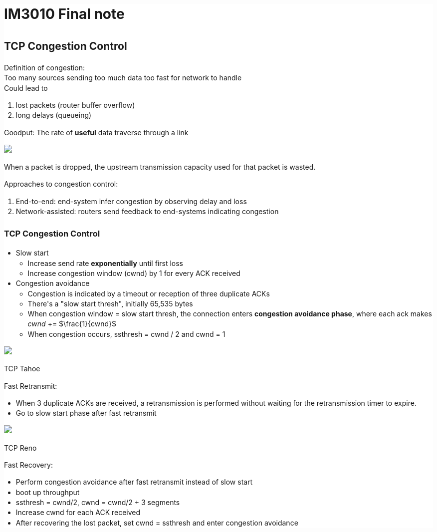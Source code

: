 # IM3010 Final note

## TCP Congestion Control

Definition of congestion:  
Too many sources sending too much data too fast for network to handle  
Could lead to 
1. lost packets (router buffer overflow)
2. long delays (queueing)

Goodput: The rate of **useful** data traverse through a link  

<img src="https://i.imgur.com/m7AllxL.png" width="300px"/>  

When a packet is dropped, the upstream transmission capacity used for 
that packet is wasted.  

Approaches to congestion control: 
1. End-to-end: end-system infer congestion by observing delay and loss
2. Network-assisted: routers send feedback to end-systems indicating congestion

### TCP Congestion Control

- Slow start
  - Increase send rate **exponentially** until first loss
  - Increase congestion window (cwnd) by 1 for every ACK received
- Congestion avoidance
  - Congestion is indicated by a timeout or reception of three duplicate ACKs
  - There's a "slow start thresh", initially 65,535 bytes
  - When congestion window = slow start thresh, the connection enters 
**congestion avoidance phase**, where each ack makes $cwnd$ += 
$\frac{1}{cwnd}$
  - When congestion occurs, ssthresh = cwnd / 2 and cwnd = 1

<img src="https://i.imgur.com/Nvvz1uj.png" width="550px"/>  

TCP Tahoe

Fast Retransmit:
- When 3 duplicate ACKs are received, a retransmission 
is performed without waiting for the retransmission timer to expire.  
- Go to slow start phase after fast retransmit

<img src="https://i.imgur.com/4FWLQek.png" width="600px"/>  

TCP Reno

Fast Recovery: 
- Perform congestion avoidance after fast retransmit instead of slow start
- boot up throughput
- ssthresh = cwnd/2, cwnd = cwnd/2 + 3 segments
- Increase cwnd for each ACK received
- After recovering the lost packet, set cwnd = ssthresh and enter congestion avoidance  
